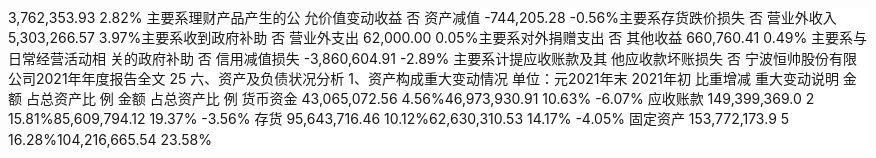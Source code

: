 3,762,353.93
2.82%
主要系理财产品产生的公
允价值变动收益
否
资产减值
-744,205.28
-0.56%主要系存货跌价损失
否
营业外收入
5,303,266.57
3.97%主要系收到政府补助
否
营业外支出
62,000.00
0.05%主要系对外捐赠支出
否
其他收益
660,760.41
0.49%
主要系与日常经营活动相
关的政府补助
否
信用减值损失
-3,860,604.91
-2.89%
主要系计提应收账款及其
他应收款坏账损失
否
宁波恒帅股份有限公司2021年年度报告全文
25
六、资产及负债状况分析
1、资产构成重大变动情况
单位：元2021年末
2021年初
比重增减
重大变动说明
金额
占总资产比
例
金额
占总资产比
例
货币资金
43,065,072.56
4.56%46,973,930.91
10.63%
-6.07%
应收账款
149,399,369.0
2
15.81%85,609,794.12
19.37%
-3.56%
存货
95,643,716.46
10.12%62,630,310.53
14.17%
-4.05%
固定资产
153,772,173.9
5
16.28%104,216,665.54
23.58%